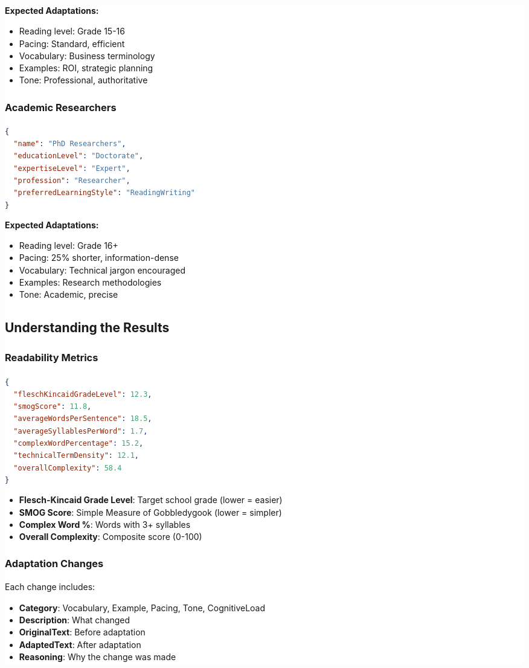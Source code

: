 **Expected Adaptations:**
- Reading level: Grade 15-16
- Pacing: Standard, efficient
- Vocabulary: Business terminology
- Examples: ROI, strategic planning
- Tone: Professional, authoritative

### Academic Researchers

```json
{
  "name": "PhD Researchers",
  "educationLevel": "Doctorate",
  "expertiseLevel": "Expert",
  "profession": "Researcher",
  "preferredLearningStyle": "ReadingWriting"
}
```

**Expected Adaptations:**
- Reading level: Grade 16+
- Pacing: 25% shorter, information-dense
- Vocabulary: Technical jargon encouraged
- Examples: Research methodologies
- Tone: Academic, precise

## Understanding the Results

### Readability Metrics

```json
{
  "fleschKincaidGradeLevel": 12.3,
  "smogScore": 11.8,
  "averageWordsPerSentence": 18.5,
  "averageSyllablesPerWord": 1.7,
  "complexWordPercentage": 15.2,
  "technicalTermDensity": 12.1,
  "overallComplexity": 58.4
}
```

- **Flesch-Kincaid Grade Level**: Target school grade (lower = easier)
- **SMOG Score**: Simple Measure of Gobbledygook (lower = simpler)
- **Complex Word %**: Words with 3+ syllables
- **Overall Complexity**: Composite score (0-100)

### Adaptation Changes

Each change includes:
- **Category**: Vocabulary, Example, Pacing, Tone, CognitiveLoad
- **Description**: What changed
- **OriginalText**: Before adaptation
- **AdaptedText**: After adaptation
- **Reasoning**: Why the change was made
